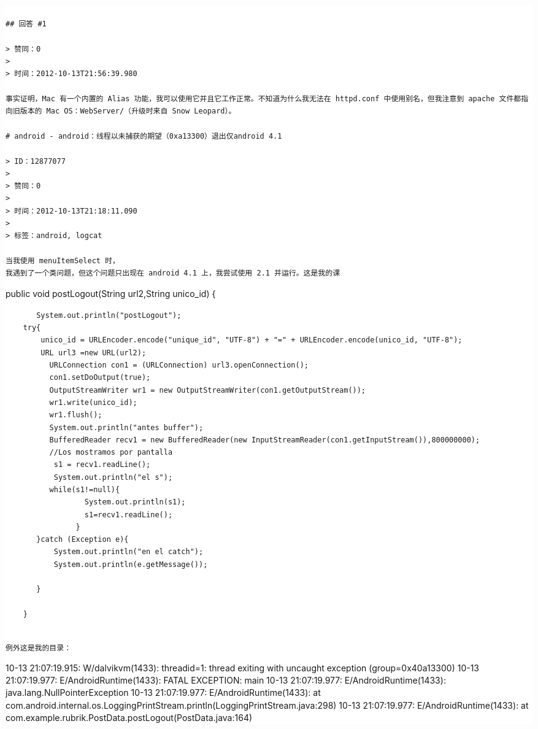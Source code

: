 ```

## 回答 #1

> 赞同：0
> 
> 时间：2012-10-13T21:56:39.980

事实证明，Mac 有一个内置的 Alias 功能，我可以使用它并且它工作正常。不知道为什么我无法在 httpd.conf 中使用别名，但我注意到 apache 文件都指向旧版本的 Mac OS：WebServer/（升级时来自 Snow Leopard）。

# android - android：线程以未捕获的期望（0xa13300）退出仅android 4.1

> ID：12877077
> 
> 赞同：0
> 
> 时间：2012-10-13T21:18:11.090
> 
> 标签：android, logcat

当我使用 menuItemSelect 时，
我遇到了一个类问题，但这个问题只出现在 android 4.1 上，我尝试使用 2.1 并运行。这是我的课

```
public void postLogout(String url2,String unico_id) {

           System.out.println("postLogout");
        try{
            unico_id = URLEncoder.encode("unique_id", "UTF-8") + "=" + URLEncoder.encode(unico_id, "UTF-8");
            URL url3 =new URL(url2);
              URLConnection con1 = (URLConnection) url3.openConnection();
              con1.setDoOutput(true);
              OutputStreamWriter wr1 = new OutputStreamWriter(con1.getOutputStream());
              wr1.write(unico_id);
              wr1.flush();
              System.out.println("antes buffer");
              BufferedReader recv1 = new BufferedReader(new InputStreamReader(con1.getInputStream()),800000000);
              //Los mostramos por pantalla
               s1 = recv1.readLine();
               System.out.println("el s");
              while(s1!=null){
                      System.out.println(s1);
                      s1=recv1.readLine();
                    }
           }catch (Exception e){
               System.out.println("en el catch");
               System.out.println(e.getMessage());

           }

        } 
```

例外这是我的目录：

```
10-13 21:07:19.915: W/dalvikvm(1433): threadid=1: thread exiting with uncaught exception (group=0x40a13300)
10-13 21:07:19.977: E/AndroidRuntime(1433): FATAL EXCEPTION: main
10-13 21:07:19.977: E/AndroidRuntime(1433): java.lang.NullPointerException
10-13 21:07:19.977: E/AndroidRuntime(1433):     at com.android.internal.os.LoggingPrintStream.println(LoggingPrintStream.java:298)
10-13 21:07:19.977: E/AndroidRuntime(1433):     at com.example.rubrik.PostData.postLogout(PostData.java:164)